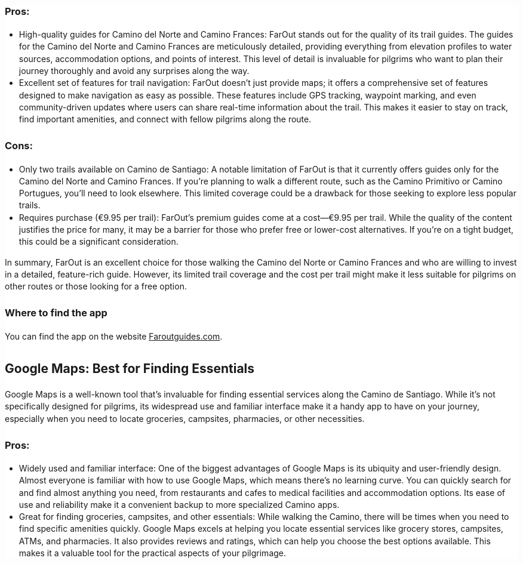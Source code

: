 ### Pros:

* High-quality guides for Camino del Norte and Camino Frances: FarOut stands out for the quality of its trail guides. The guides for the Camino del Norte and Camino Frances are meticulously detailed, providing everything from elevation profiles to water sources, accommodation options, and points of interest. This level of detail is invaluable for pilgrims who want to plan their journey thoroughly and avoid any surprises along the way.
* Excellent set of features for trail navigation: FarOut doesn’t just provide maps; it offers a comprehensive set of features designed to make navigation as easy as possible. These features include GPS tracking, waypoint marking, and even community-driven updates where users can share real-time information about the trail. This makes it easier to stay on track, find important amenities, and connect with fellow pilgrims along the route.

### Cons:

* Only two trails available on Camino de Santiago: A notable limitation of FarOut is that it currently offers guides only for the Camino del Norte and Camino Frances. If you’re planning to walk a different route, such as the Camino Primitivo or Camino Portugues, you’ll need to look elsewhere. This limited coverage could be a drawback for those seeking to explore less popular trails.
* Requires purchase (€9.95 per trail): FarOut’s premium guides come at a cost—€9.95 per trail. While the quality of the content justifies the price for many, it may be a barrier for those who prefer free or lower-cost alternatives. If you’re on a tight budget, this could be a significant consideration.

In summary, FarOut is an excellent choice for those walking the Camino del Norte or Camino Frances and who are willing to invest in a detailed, feature-rich guide. However, its limited trail coverage and the cost per trail might make it less suitable for pilgrims on other routes or those looking for a free option.

### Where to find the app

You can find the app on the website [Faroutguides.com](https://faroutguides.com/camino-de-santiago-map/ "FarOut Website").

## Google Maps: Best for Finding Essentials

Google Maps is a well-known tool that’s invaluable for finding essential services along the Camino de Santiago. While it’s not specifically designed for pilgrims, its widespread use and familiar interface make it a handy app to have on your journey, especially when you need to locate groceries, campsites, pharmacies, or other necessities.

### Pros:

* Widely used and familiar interface: One of the biggest advantages of Google Maps is its ubiquity and user-friendly design. Almost everyone is familiar with how to use Google Maps, which means there’s no learning curve. You can quickly search for and find almost anything you need, from restaurants and cafes to medical facilities and accommodation options. Its ease of use and reliability make it a convenient backup to more specialized Camino apps.
* Great for finding groceries, campsites, and other essentials: While walking the Camino, there will be times when you need to find specific amenities quickly. Google Maps excels at helping you locate essential services like grocery stores, campsites, ATMs, and pharmacies. It also provides reviews and ratings, which can help you choose the best options available. This makes it a valuable tool for the practical aspects of your pilgrimage.
